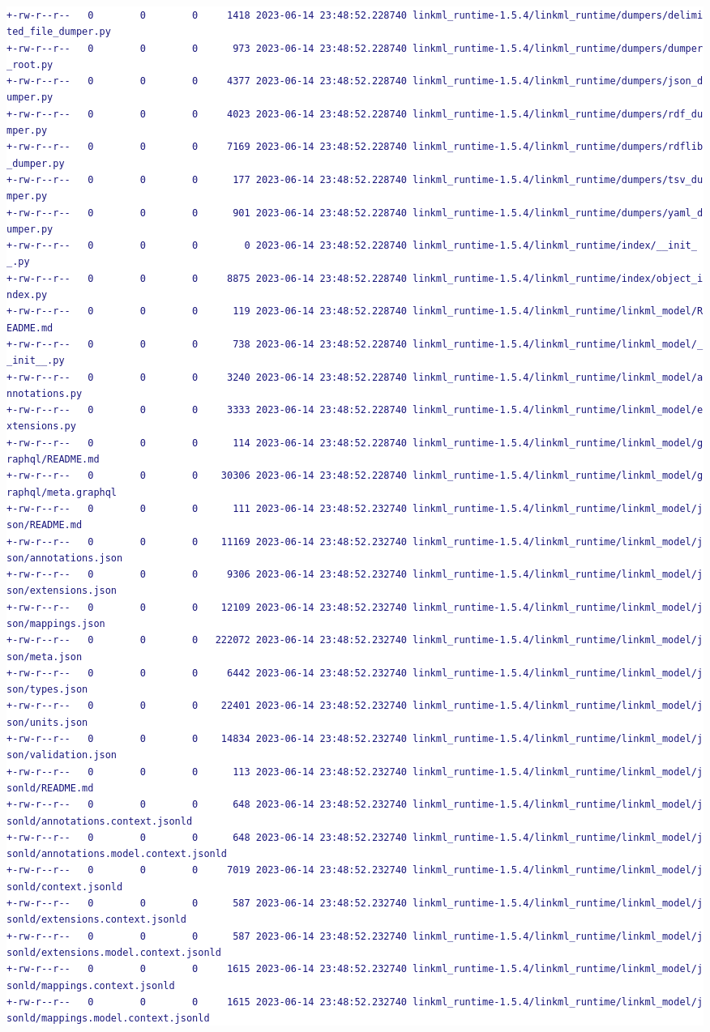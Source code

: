 ```diff
+-rw-r--r--   0        0        0     1418 2023-06-14 23:48:52.228740 linkml_runtime-1.5.4/linkml_runtime/dumpers/delimited_file_dumper.py
+-rw-r--r--   0        0        0      973 2023-06-14 23:48:52.228740 linkml_runtime-1.5.4/linkml_runtime/dumpers/dumper_root.py
+-rw-r--r--   0        0        0     4377 2023-06-14 23:48:52.228740 linkml_runtime-1.5.4/linkml_runtime/dumpers/json_dumper.py
+-rw-r--r--   0        0        0     4023 2023-06-14 23:48:52.228740 linkml_runtime-1.5.4/linkml_runtime/dumpers/rdf_dumper.py
+-rw-r--r--   0        0        0     7169 2023-06-14 23:48:52.228740 linkml_runtime-1.5.4/linkml_runtime/dumpers/rdflib_dumper.py
+-rw-r--r--   0        0        0      177 2023-06-14 23:48:52.228740 linkml_runtime-1.5.4/linkml_runtime/dumpers/tsv_dumper.py
+-rw-r--r--   0        0        0      901 2023-06-14 23:48:52.228740 linkml_runtime-1.5.4/linkml_runtime/dumpers/yaml_dumper.py
+-rw-r--r--   0        0        0        0 2023-06-14 23:48:52.228740 linkml_runtime-1.5.4/linkml_runtime/index/__init__.py
+-rw-r--r--   0        0        0     8875 2023-06-14 23:48:52.228740 linkml_runtime-1.5.4/linkml_runtime/index/object_index.py
+-rw-r--r--   0        0        0      119 2023-06-14 23:48:52.228740 linkml_runtime-1.5.4/linkml_runtime/linkml_model/README.md
+-rw-r--r--   0        0        0      738 2023-06-14 23:48:52.228740 linkml_runtime-1.5.4/linkml_runtime/linkml_model/__init__.py
+-rw-r--r--   0        0        0     3240 2023-06-14 23:48:52.228740 linkml_runtime-1.5.4/linkml_runtime/linkml_model/annotations.py
+-rw-r--r--   0        0        0     3333 2023-06-14 23:48:52.228740 linkml_runtime-1.5.4/linkml_runtime/linkml_model/extensions.py
+-rw-r--r--   0        0        0      114 2023-06-14 23:48:52.228740 linkml_runtime-1.5.4/linkml_runtime/linkml_model/graphql/README.md
+-rw-r--r--   0        0        0    30306 2023-06-14 23:48:52.228740 linkml_runtime-1.5.4/linkml_runtime/linkml_model/graphql/meta.graphql
+-rw-r--r--   0        0        0      111 2023-06-14 23:48:52.232740 linkml_runtime-1.5.4/linkml_runtime/linkml_model/json/README.md
+-rw-r--r--   0        0        0    11169 2023-06-14 23:48:52.232740 linkml_runtime-1.5.4/linkml_runtime/linkml_model/json/annotations.json
+-rw-r--r--   0        0        0     9306 2023-06-14 23:48:52.232740 linkml_runtime-1.5.4/linkml_runtime/linkml_model/json/extensions.json
+-rw-r--r--   0        0        0    12109 2023-06-14 23:48:52.232740 linkml_runtime-1.5.4/linkml_runtime/linkml_model/json/mappings.json
+-rw-r--r--   0        0        0   222072 2023-06-14 23:48:52.232740 linkml_runtime-1.5.4/linkml_runtime/linkml_model/json/meta.json
+-rw-r--r--   0        0        0     6442 2023-06-14 23:48:52.232740 linkml_runtime-1.5.4/linkml_runtime/linkml_model/json/types.json
+-rw-r--r--   0        0        0    22401 2023-06-14 23:48:52.232740 linkml_runtime-1.5.4/linkml_runtime/linkml_model/json/units.json
+-rw-r--r--   0        0        0    14834 2023-06-14 23:48:52.232740 linkml_runtime-1.5.4/linkml_runtime/linkml_model/json/validation.json
+-rw-r--r--   0        0        0      113 2023-06-14 23:48:52.232740 linkml_runtime-1.5.4/linkml_runtime/linkml_model/jsonld/README.md
+-rw-r--r--   0        0        0      648 2023-06-14 23:48:52.232740 linkml_runtime-1.5.4/linkml_runtime/linkml_model/jsonld/annotations.context.jsonld
+-rw-r--r--   0        0        0      648 2023-06-14 23:48:52.232740 linkml_runtime-1.5.4/linkml_runtime/linkml_model/jsonld/annotations.model.context.jsonld
+-rw-r--r--   0        0        0     7019 2023-06-14 23:48:52.232740 linkml_runtime-1.5.4/linkml_runtime/linkml_model/jsonld/context.jsonld
+-rw-r--r--   0        0        0      587 2023-06-14 23:48:52.232740 linkml_runtime-1.5.4/linkml_runtime/linkml_model/jsonld/extensions.context.jsonld
+-rw-r--r--   0        0        0      587 2023-06-14 23:48:52.232740 linkml_runtime-1.5.4/linkml_runtime/linkml_model/jsonld/extensions.model.context.jsonld
+-rw-r--r--   0        0        0     1615 2023-06-14 23:48:52.232740 linkml_runtime-1.5.4/linkml_runtime/linkml_model/jsonld/mappings.context.jsonld
+-rw-r--r--   0        0        0     1615 2023-06-14 23:48:52.232740 linkml_runtime-1.5.4/linkml_runtime/linkml_model/jsonld/mappings.model.context.jsonld
```